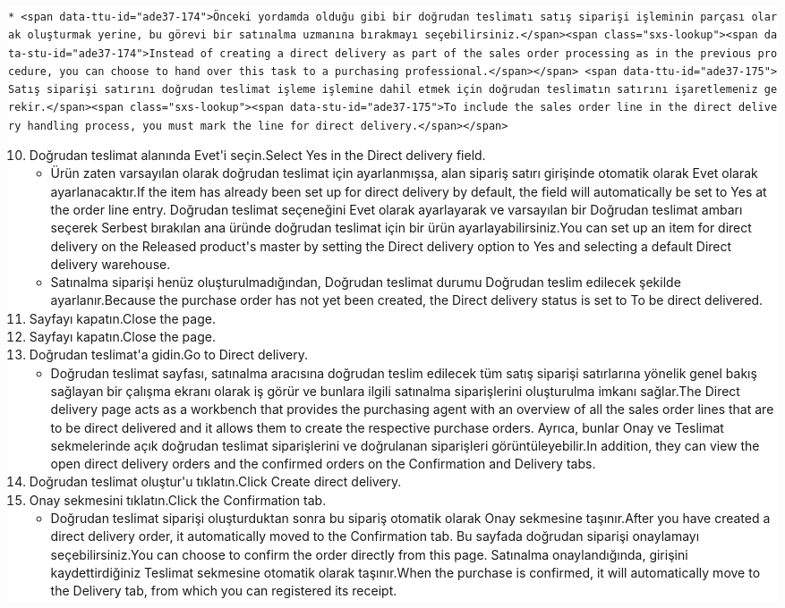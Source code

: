     * <span data-ttu-id="ade37-174">Önceki yordamda olduğu gibi bir doğrudan teslimatı satış siparişi işleminin parçası olarak oluşturmak yerine, bu görevi bir satınalma uzmanına bırakmayı seçebilirsiniz.</span><span class="sxs-lookup"><span data-stu-id="ade37-174">Instead of creating a direct delivery as part of the sales order processing as in the previous procedure, you can choose to hand over this task to a purchasing professional.</span></span> <span data-ttu-id="ade37-175">Satış siparişi satırını doğrudan teslimat işleme işlemine dahil etmek için doğrudan teslimatın satırını işaretlemeniz gerekir.</span><span class="sxs-lookup"><span data-stu-id="ade37-175">To include the sales order line in the direct delivery handling process, you must mark the line for direct delivery.</span></span>  
10. <span data-ttu-id="ade37-176">Doğrudan teslimat alanında Evet'i seçin.</span><span class="sxs-lookup"><span data-stu-id="ade37-176">Select Yes in the Direct delivery field.</span></span>
    *   <span data-ttu-id="ade37-177">Ürün zaten varsayılan olarak doğrudan teslimat için ayarlanmışsa, alan sipariş satırı girişinde otomatik olarak Evet olarak ayarlanacaktır.</span><span class="sxs-lookup"><span data-stu-id="ade37-177">If the item has already been set up for direct delivery by default, the field will automatically be set to Yes at the order line entry.</span></span> <span data-ttu-id="ade37-178">Doğrudan teslimat seçeneğini Evet olarak ayarlayarak ve varsayılan bir Doğrudan teslimat ambarı seçerek Serbest bırakılan ana üründe doğrudan teslimat için bir ürün ayarlayabilirsiniz.</span><span class="sxs-lookup"><span data-stu-id="ade37-178">You can set up an item for direct delivery on the Released product's master by setting the Direct delivery option to Yes and selecting a default Direct delivery warehouse.</span></span>  
    * <span data-ttu-id="ade37-179">Satınalma siparişi henüz oluşturulmadığından, Doğrudan teslimat durumu Doğrudan teslim edilecek şekilde ayarlanır.</span><span class="sxs-lookup"><span data-stu-id="ade37-179">Because the purchase order has not yet been created, the Direct delivery status is set to To be direct delivered.</span></span>   
11. <span data-ttu-id="ade37-180">Sayfayı kapatın.</span><span class="sxs-lookup"><span data-stu-id="ade37-180">Close the page.</span></span>
12. <span data-ttu-id="ade37-181">Sayfayı kapatın.</span><span class="sxs-lookup"><span data-stu-id="ade37-181">Close the page.</span></span>
13. <span data-ttu-id="ade37-182">Doğrudan teslimat'a gidin.</span><span class="sxs-lookup"><span data-stu-id="ade37-182">Go to Direct delivery.</span></span>
    * <span data-ttu-id="ade37-183">Doğrudan teslimat sayfası, satınalma aracısına doğrudan teslim edilecek tüm satış siparişi satırlarına yönelik genel bakış sağlayan bir çalışma ekranı olarak iş görür ve bunlara ilgili satınalma siparişlerini oluşturulma imkanı sağlar.</span><span class="sxs-lookup"><span data-stu-id="ade37-183">The Direct delivery page acts as a workbench that provides the purchasing agent with an overview of all the sales order lines that are to be direct delivered and it allows them to create the respective purchase orders.</span></span> <span data-ttu-id="ade37-184">Ayrıca, bunlar Onay ve Teslimat sekmelerinde açık doğrudan teslimat siparişlerini ve doğrulanan siparişleri görüntüleyebilir.</span><span class="sxs-lookup"><span data-stu-id="ade37-184">In addition, they can view the open direct delivery orders and the confirmed orders on the Confirmation and Delivery tabs.</span></span>   
14. <span data-ttu-id="ade37-185">Doğrudan teslimat oluştur'u tıklatın.</span><span class="sxs-lookup"><span data-stu-id="ade37-185">Click Create direct delivery.</span></span>
15. <span data-ttu-id="ade37-186">Onay sekmesini tıklatın.</span><span class="sxs-lookup"><span data-stu-id="ade37-186">Click the Confirmation tab.</span></span>
    * <span data-ttu-id="ade37-187">Doğrudan teslimat siparişi oluşturduktan sonra bu sipariş otomatik olarak Onay sekmesine taşınır.</span><span class="sxs-lookup"><span data-stu-id="ade37-187">After you have created a direct delivery order, it automatically moved to the Confirmation tab.</span></span> <span data-ttu-id="ade37-188">Bu sayfada doğrudan siparişi onaylamayı seçebilirsiniz.</span><span class="sxs-lookup"><span data-stu-id="ade37-188">You can choose to confirm the order directly from this page.</span></span> <span data-ttu-id="ade37-189">Satınalma onaylandığında, girişini kaydettirdiğiniz Teslimat sekmesine otomatik olarak taşınır.</span><span class="sxs-lookup"><span data-stu-id="ade37-189">When the purchase is confirmed, it will automatically move to the Delivery tab, from which you can registered its receipt.</span></span>  


